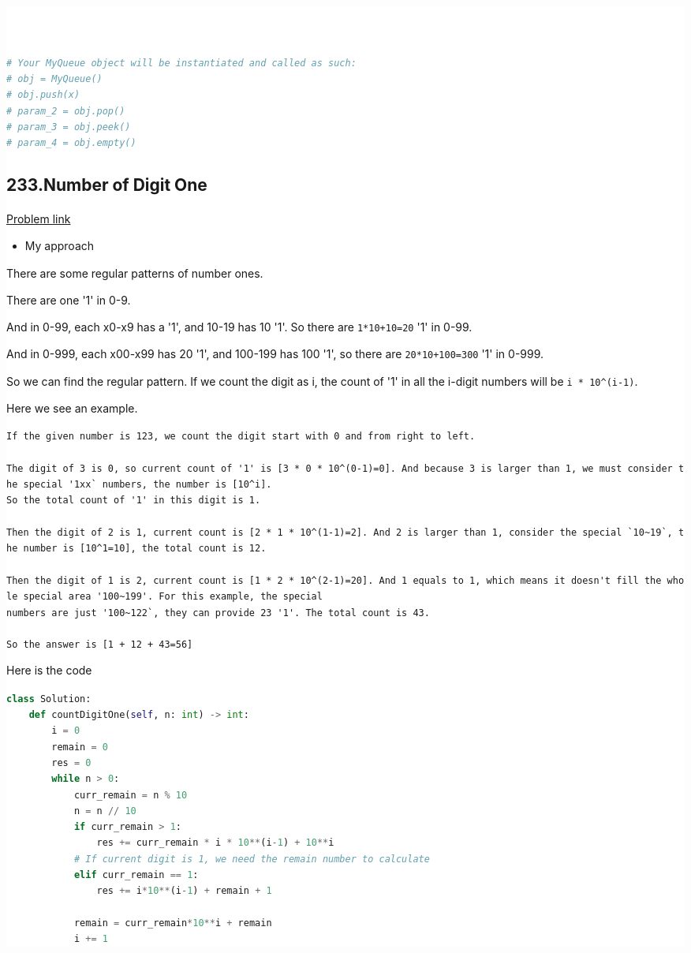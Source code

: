 ```python
        


# Your MyQueue object will be instantiated and called as such:
# obj = MyQueue()
# obj.push(x)
# param_2 = obj.pop()
# param_3 = obj.peek()
# param_4 = obj.empty()
```


## 233.Number of Digit One

[Problem link](https://leetcode.com/problems/number-of-digit-one/)

- My approach

There are some regular patterns of number ones.

There are one '1' in 0-9.

And in 0-99, each x0-x9 has a '1', and 10-19 has 10 '1'. So there are `1*10+10=20` '1' in 0-99.

And in 0-999, each x00-x99 has 20 '1', and 100-199 has 100 '1', so there are `20*10+100=300` '1' in 0-999.
 
So we can find the regular pattern. If we count the digit as i, the count of '1' in all the i-digit numbers will be `i * 10^(i-1)`.

Here we see an example.

```
If the given number is 123, we count the digit start with 0 and from right to left.

The digit of 3 is 0, so current count of '1' is [3 * 0 * 10^(0-1)=0]. And because 3 is larger than 1, we must consider the special '1xx` numbers, the number is [10^i].
So the total count of '1' in this digit is 1.

Then the digit of 2 is 1, current count is [2 * 1 * 10^(1-1)=2]. And 2 is larger than 1, consider the special `10~19`, the number is [10^1=10], the total count is 12.

Then the digit of 1 is 2, current count is [1 * 2 * 10^(2-1)=20]. And 1 equals to 1, which means it doesn't fill the whole special area '100~199'. For this example, the special 
numbers are just '100~122`, they can provide 23 '1'. The total count is 43.

So the answer is [1 + 12 + 43=56]
```

Here is the code

```python
class Solution:
    def countDigitOne(self, n: int) -> int:
        i = 0
        remain = 0
        res = 0
        while n > 0:
            curr_remain = n % 10
            n = n // 10
            if curr_remain > 1:
                res += curr_remain * i * 10**(i-1) + 10**i
            # If current digit is 1, we need the remain number to calculate
            elif curr_remain == 1:
                res += i*10**(i-1) + remain + 1
                      
            remain = curr_remain*10**i + remain
            i += 1
```